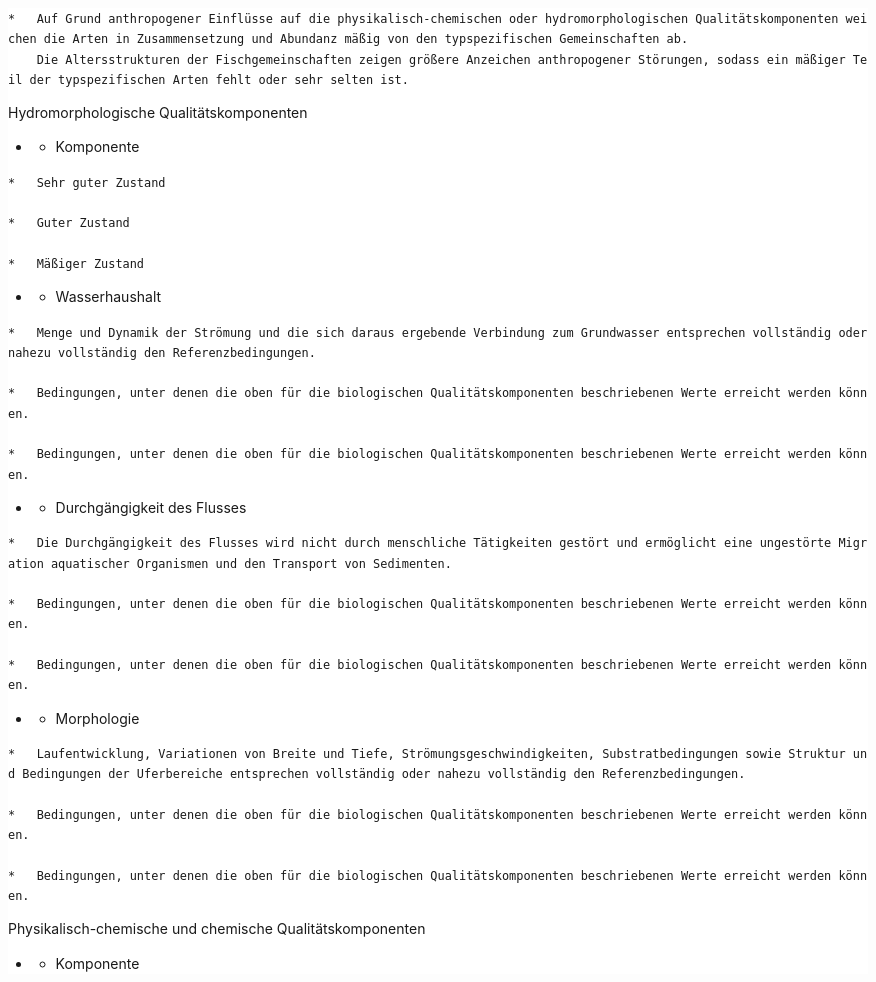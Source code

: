     *   Auf Grund anthropogener Einflüsse auf die physikalisch-chemischen oder hydromorphologischen Qualitätskomponenten weichen die Arten in Zusammensetzung und Abundanz mäßig von den typspezifischen Gemeinschaften ab.
        Die Altersstrukturen der Fischgemeinschaften zeigen größere Anzeichen anthropogener Störungen, sodass ein mäßiger Teil der typspezifischen Arten fehlt oder sehr selten ist.




Hydromorphologische Qualitätskomponenten

*    *   Komponente

    *   Sehr guter Zustand

    *   Guter Zustand

    *   Mäßiger Zustand


*    *   Wasserhaushalt

    *   Menge und Dynamik der Strömung und die sich daraus ergebende Verbindung zum Grundwasser entsprechen vollständig oder nahezu vollständig den Referenzbedingungen.

    *   Bedingungen, unter denen die oben für die biologischen Qualitätskomponenten beschriebenen Werte erreicht werden können.

    *   Bedingungen, unter denen die oben für die biologischen Qualitätskomponenten beschriebenen Werte erreicht werden können.


*    *   Durchgängigkeit des
        Flusses

    *   Die Durchgängigkeit des Flusses wird nicht durch menschliche Tätigkeiten gestört und ermöglicht eine ungestörte Migration aquatischer Organismen und den Transport von Sedimenten.

    *   Bedingungen, unter denen die oben für die biologischen Qualitätskomponenten beschriebenen Werte erreicht werden können.

    *   Bedingungen, unter denen die oben für die biologischen Qualitätskomponenten beschriebenen Werte erreicht werden können.


*    *   Morphologie

    *   Laufentwicklung, Variationen von Breite und Tiefe, Strömungsgeschwindigkeiten, Substratbedingungen sowie Struktur und Bedingungen der Uferbereiche entsprechen vollständig oder nahezu vollständig den Referenzbedingungen.

    *   Bedingungen, unter denen die oben für die biologischen Qualitätskomponenten beschriebenen Werte erreicht werden können.

    *   Bedingungen, unter denen die oben für die biologischen Qualitätskomponenten beschriebenen Werte erreicht werden können.




Physikalisch-chemische und chemische Qualitätskomponenten

*    *   Komponente
